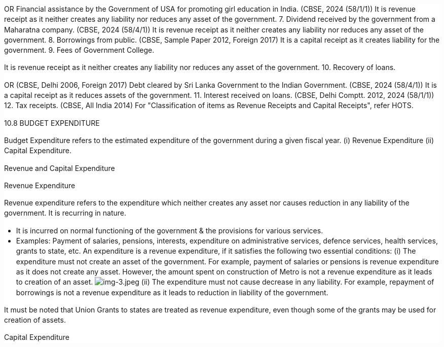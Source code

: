 OR
Financial assistance by the Government of USA for promoting girl education in India.
(CBSE, 2024 (58/1/1))
It is revenue receipt as it neither creates any liability nor reduces any asset of the government.
7. Dividend received by the government from a Maharatna company.
(CBSE, 2024 (58/4/1))
It is revenue receipt as it neither creates any liability nor reduces any asset of the government.
8. Borrowings from public.
(CBSE, Sample Paper 2012, Foreign 2017)
It is a capital receipt as it creates liability for the government.
9. Fees of Government College.

It is revenue receipt as it neither creates any liability nor reduces any asset of the government.
10. Recovery of loans.

OR
(CBSE, Delhi 2006, Foreign 2017)
Debt cleared by Sri Lanka Government to the Indian Government.
(CBSE, 2024 (58/4/1))
It is a capital receipt as it reduces assets of the government.
11. Interest received on loans.
(CBSE, Delhi Comptt. 2012, 2024 (58/1/1))
12. Tax receipts.
(CBSE, All India 2014)
For "Classification of items as Revenue Receipts and Capital Receipts", refer HOTS.

10.8 BUDGET EXPENDITURE 

Budget Expenditure refers to the estimated expenditure of the government during a given fiscal year.
(i) Revenue Expenditure
(ii) Capital Expenditure.

Revenue and Capital Expenditure 

Revenue Expenditure

Revenue expenditure refers to the expenditure which neither creates any asset nor causes reduction in any liability of the government. It is recurring in nature.

- It is incurred on normal functioning of the government \& the provisions for various services.
- Examples: Payment of salaries, pensions, interests, expenditure on administrative services, defence services, health services, grants to state, etc.
An expenditure is a revenue expenditure, if it satisfies the following two essential conditions:
(i) The expenditure must not create an asset of the government. For example, payment of salaries or pensions is revenue expenditure as it does not create any asset. However, the amount spent on construction of Metro is not a revenue expenditure as it leads to creation of an asset.
![img-3.jpeg](img-3.jpeg)
(ii) The expenditure must not cause decrease in any liability. For example, repayment of borrowings is not a revenue expenditure as it leads to reduction in liability of the government.

It must be noted that Union Grants to states are treated as revenue expenditure, even though some of the grants may be used for creation of assets.

Capital Expenditure
